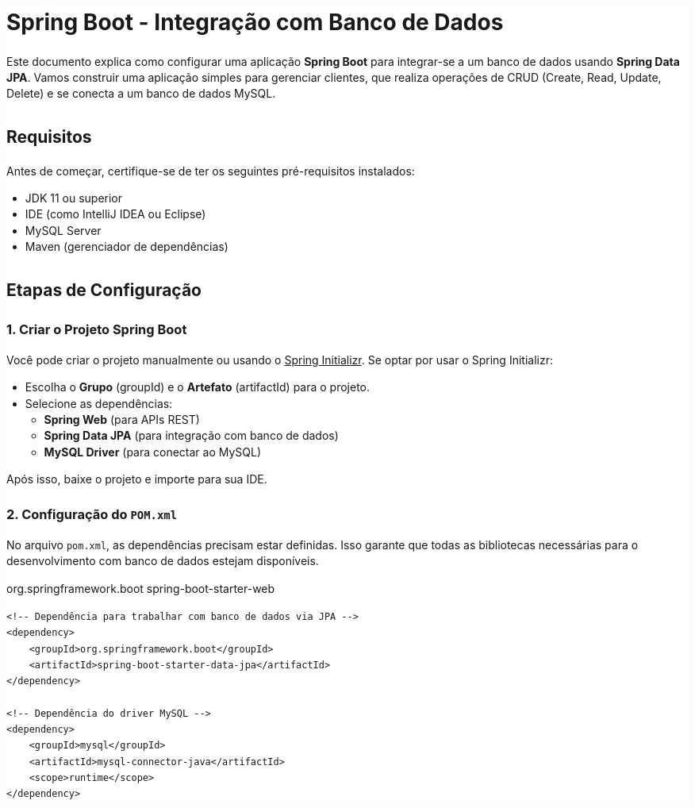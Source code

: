 # Spring Boot - Integração com Banco de Dados

Este documento explica como configurar uma aplicação **Spring Boot** para integrar-se a um banco de dados usando **Spring Data JPA**. Vamos construir uma aplicação simples para gerenciar clientes, que realiza operações de CRUD (Create, Read, Update, Delete) e se conecta a um banco de dados MySQL.

## Requisitos

Antes de começar, certifique-se de ter os seguintes pré-requisitos instalados:

- JDK 11 ou superior
- IDE (como IntelliJ IDEA ou Eclipse)
- MySQL Server
- Maven (gerenciador de dependências)

## Etapas de Configuração

### 1. Criar o Projeto Spring Boot

Você pode criar o projeto manualmente ou usando o [Spring Initializr](https://start.spring.io/). Se optar por usar o Spring Initializr:

- Escolha o **Grupo** (groupId) e o **Artefato** (artifactId) para o projeto.
- Selecione as dependências:
  - **Spring Web** (para APIs REST)
  - **Spring Data JPA** (para integração com banco de dados)
  - **MySQL Driver** (para conectar ao MySQL)

Após isso, baixe o projeto e importe para sua IDE.

### 2. Configuração do `POM.xml`

No arquivo `pom.xml`, as dependências precisam estar definidas. Isso garante que todas as bibliotecas necessárias para o desenvolvimento com banco de dados estejam disponíveis.

 
<dependencies>
    <!-- Dependência para criar APIs REST -->
    <dependency>
        <groupId>org.springframework.boot</groupId>
        <artifactId>spring-boot-starter-web</artifactId>
    </dependency>

    <!-- Dependência para trabalhar com banco de dados via JPA -->
    <dependency>
        <groupId>org.springframework.boot</groupId>
        <artifactId>spring-boot-starter-data-jpa</artifactId>
    </dependency>

    <!-- Dependência do driver MySQL -->
    <dependency>
        <groupId>mysql</groupId>
        <artifactId>mysql-connector-java</artifactId>
        <scope>runtime</scope>
    </dependency>
</dependencies>
